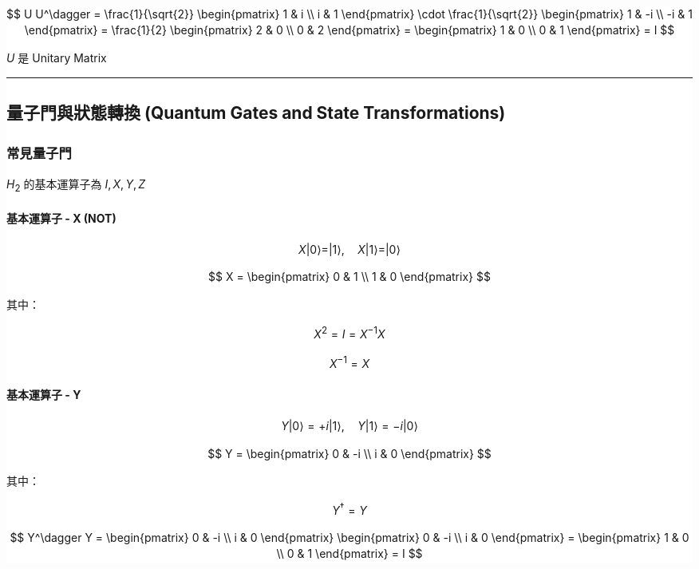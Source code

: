 $$
U U^\dagger = \frac{1}{\sqrt{2}} \begin{pmatrix} 1 & i \\ i & 1 \end{pmatrix} \cdot \frac{1}{\sqrt{2}} \begin{pmatrix} 1 & -i \\ -i & 1 \end{pmatrix} = \frac{1}{2} \begin{pmatrix} 2 & 0 \\ 0 & 2 \end{pmatrix} = \begin{pmatrix} 1 & 0 \\ 0 & 1 \end{pmatrix} = I
$$

$U$ 是 Unitary Matrix

---

## 量子門與狀態轉換 (Quantum Gates and State Transformations)

### 常見量子門

$H_2$ 的基本運算子為 $I, X, Y, Z$

#### 基本運算子 - X (NOT)

$$
X | 0 \rangle = | 1 \rangle, \quad X | 1 \rangle = | 0 \rangle
$$

$$
X = \begin{pmatrix} 0 & 1 \\ 1 & 0 \end{pmatrix}
$$

其中：

$$
X^2 = I = X^{-1}X
$$

$$
X^{-1} = X
$$

#### 基本運算子 - Y

$$
Y | 0 \rangle = +i | 1 \rangle, \quad Y | 1 \rangle = -i | 0 \rangle
$$

$$
Y = \begin{pmatrix} 0 & -i \\ i & 0 \end{pmatrix}
$$

其中：

$$
Y^\dagger = Y
$$

$$
Y^\dagger Y = \begin{pmatrix} 0 & -i \\ i & 0 \end{pmatrix} \begin{pmatrix} 0 & -i \\ i & 0 \end{pmatrix} = \begin{pmatrix} 1 & 0 \\ 0 & 1 \end{pmatrix} = I
$$
